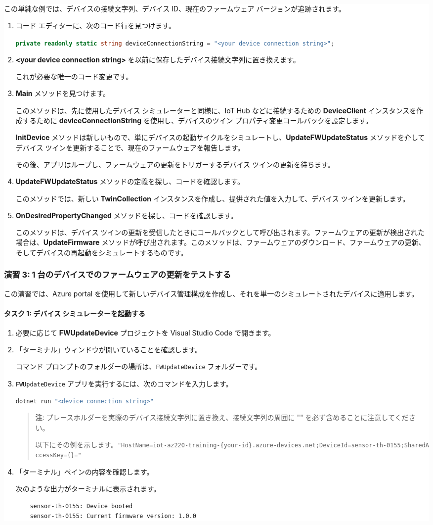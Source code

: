    この単純な例では、デバイスの接続文字列、デバイス ID、現在のファームウェア バージョンが追跡されます。

1. コード エディターに、次のコード行を見つけます。

   ```csharp
   private readonly static string deviceConnectionString = "<your device connection string>";
   ```

1. **\<your device connection string\>** を以前に保存したデバイス接続文字列に置き換えます。

   これが必要な唯一のコード変更です。

1. **Main** メソッドを見つけます。

   このメソッドは、先に使用したデバイス シミュレーターと同様に、IoT Hub などに接続するための **DeviceClient** インスタンスを作成するために **deviceConnectionString** を使用し、デバイスのツイン プロパティ変更コールバックを設定します。

   **InitDevice** メソッドは新しいもので、単にデバイスの起動サイクルをシミュレートし、**UpdateFWUpdateStatus** メソッドを介してデバイス ツインを更新することで、現在のファームウェアを報告します。

   その後、アプリはループし、ファームウェアの更新をトリガーするデバイス ツインの更新を待ちます。

1. **UpdateFWUpdateStatus** メソッドの定義を探し、コードを確認します。

   このメソッドでは、新しい **TwinCollection** インスタンスを作成し、提供された値を入力して、デバイス ツインを更新します。

1. **OnDesiredPropertyChanged** メソッドを探し、コードを確認します。

   このメソッドは、デバイス ツインの更新を受信したときにコールバックとして呼び出されます。ファームウェアの更新が検出された場合は、**UpdateFirmware** メソッドが呼び出されます。このメソッドは、ファームウェアのダウンロード、ファームウェアの更新、そしてデバイスの再起動をシミュレートするものです。

### 演習 3: 1 台のデバイスでのファームウェアの更新をテストする

この演習では、Azure portal を使用して新しいデバイス管理構成を作成し、それを単一のシミュレートされたデバイスに適用します。

#### タスク 1: デバイス シミュレーターを起動する

1. 必要に応じて **FWUpdateDevice** プロジェクトを Visual Studio Code で開きます。

1. 「ターミナル」ウィンドウが開いていることを確認します。

   コマンド プロンプトのフォルダーの場所は、`FWUpdateDevice` フォルダーです。

1. `FWUpdateDevice` アプリを実行するには、次のコマンドを入力します。

   ```bash
   dotnet run "<device connection string>"
   ```

   > **注**: プレースホルダーを実際のデバイス接続文字列に置き換え、接続文字列の周囲に "" を必ず含めることに注意してください。
   >
   > 以下にその例を示します。`"HostName=iot-az220-training-{your-id}.azure-devices.net;DeviceId=sensor-th-0155;SharedAccessKey={}="`

1. 「ターミナル」ペインの内容を確認します。

   次のような出力がターミナルに表示されます。

   ```bash
       sensor-th-0155: Device booted
       sensor-th-0155: Current firmware version: 1.0.0
   ```
